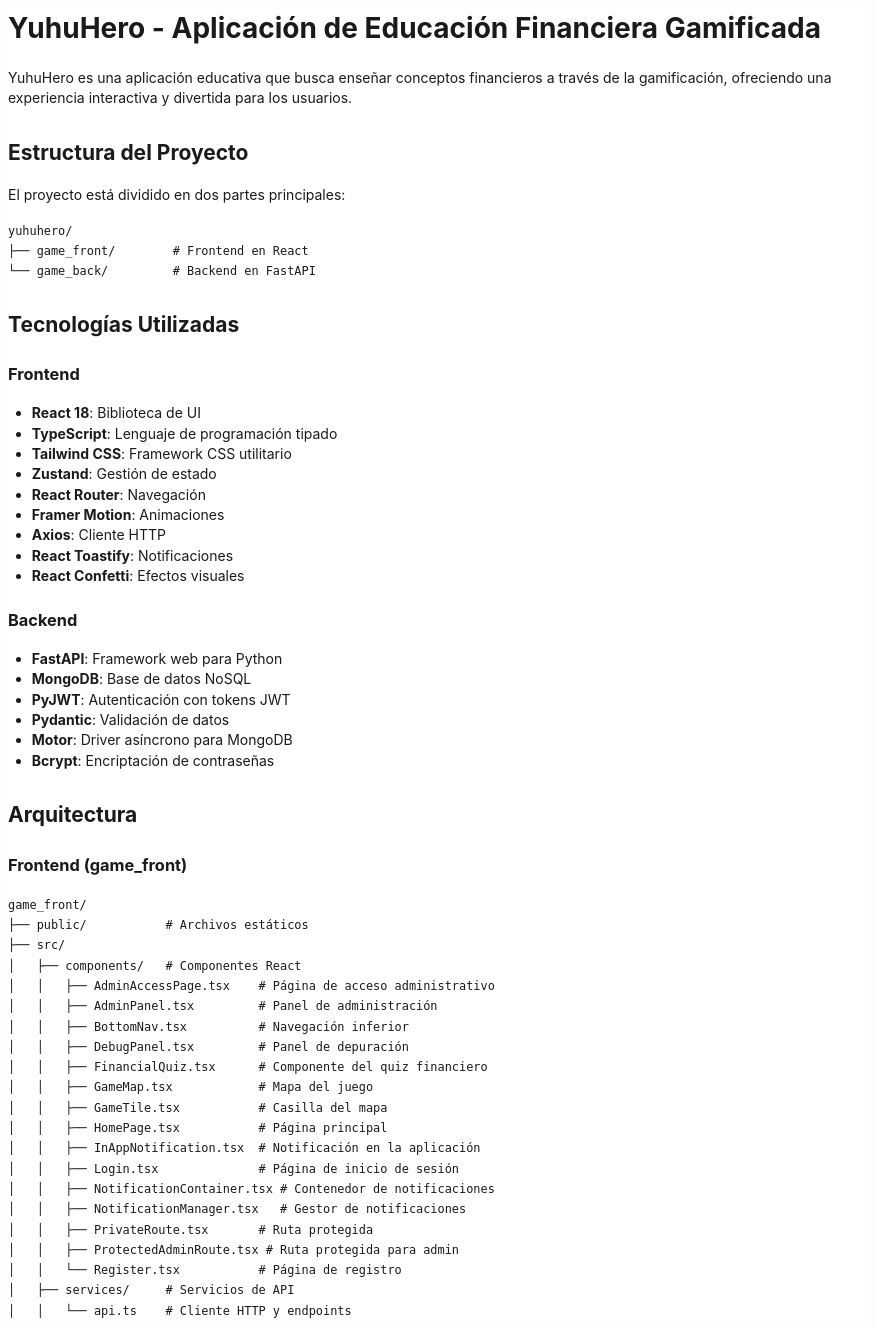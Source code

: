 # YuhuHero - Aplicación de Educación Financiera Gamificada

YuhuHero es una aplicación educativa que busca enseñar conceptos financieros a través de la gamificación, ofreciendo una experiencia interactiva y divertida para los usuarios.

## Estructura del Proyecto

El proyecto está dividido en dos partes principales:

```
yuhuhero/
├── game_front/        # Frontend en React
└── game_back/         # Backend en FastAPI
```

## Tecnologías Utilizadas

### Frontend
- **React 18**: Biblioteca de UI
- **TypeScript**: Lenguaje de programación tipado
- **Tailwind CSS**: Framework CSS utilitario
- **Zustand**: Gestión de estado
- **React Router**: Navegación
- **Framer Motion**: Animaciones
- **Axios**: Cliente HTTP
- **React Toastify**: Notificaciones
- **React Confetti**: Efectos visuales

### Backend
- **FastAPI**: Framework web para Python
- **MongoDB**: Base de datos NoSQL
- **PyJWT**: Autenticación con tokens JWT
- **Pydantic**: Validación de datos
- **Motor**: Driver asíncrono para MongoDB
- **Bcrypt**: Encriptación de contraseñas

## Arquitectura

### Frontend (game_front)

```
game_front/
├── public/           # Archivos estáticos
├── src/
│   ├── components/   # Componentes React
│   │   ├── AdminAccessPage.tsx    # Página de acceso administrativo
│   │   ├── AdminPanel.tsx         # Panel de administración
│   │   ├── BottomNav.tsx          # Navegación inferior
│   │   ├── DebugPanel.tsx         # Panel de depuración
│   │   ├── FinancialQuiz.tsx      # Componente del quiz financiero
│   │   ├── GameMap.tsx            # Mapa del juego
│   │   ├── GameTile.tsx           # Casilla del mapa
│   │   ├── HomePage.tsx           # Página principal
│   │   ├── InAppNotification.tsx  # Notificación en la aplicación
│   │   ├── Login.tsx              # Página de inicio de sesión
│   │   ├── NotificationContainer.tsx # Contenedor de notificaciones
│   │   ├── NotificationManager.tsx   # Gestor de notificaciones
│   │   ├── PrivateRoute.tsx       # Ruta protegida
│   │   ├── ProtectedAdminRoute.tsx # Ruta protegida para admin
│   │   └── Register.tsx           # Página de registro
│   ├── services/     # Servicios de API
│   │   └── api.ts    # Cliente HTTP y endpoints
```